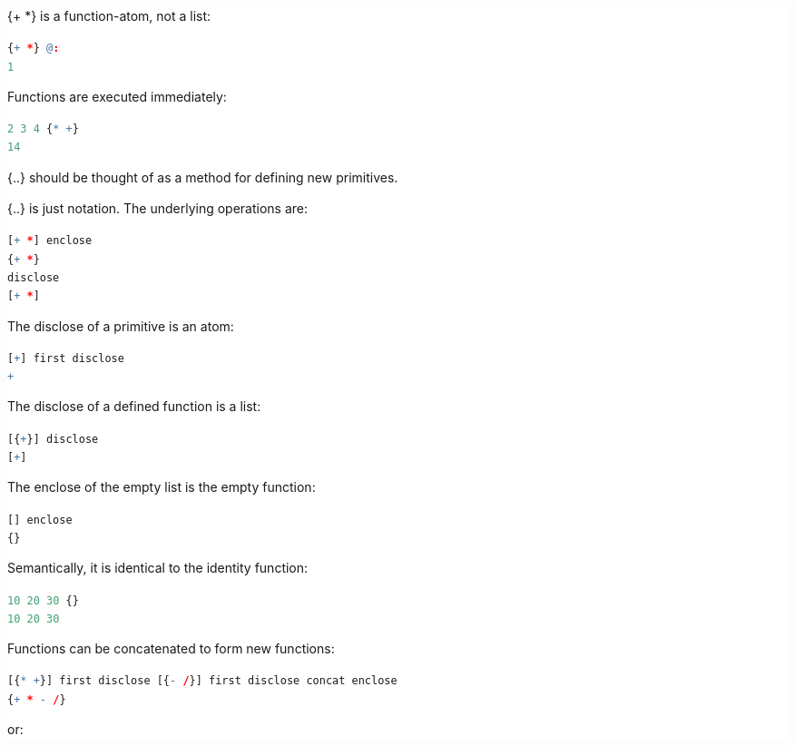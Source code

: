 {+ \*} is a function-atom, not a list:

```q
{+ *} @:
1
```

Functions are executed immediately:

```q
2 3 4 {* +}
14
```

{..} should be thought of as a method for defining new primitives.

{..} is just notation. The underlying operations are:

```q
[+ *] enclose
{+ *}
disclose
[+ *]
```

The disclose of a primitive is an atom:

```q
[+] first disclose
+
```

The disclose of a defined function is a list:

```q
[{+}] disclose
[+]
```

The enclose of the empty list is the empty function:

```q
[] enclose
{}
```

Semantically, it is identical to the identity function:

```q
10 20 30 {}
10 20 30
```

Functions can be concatenated to form new functions:

```q
[{* +}] first disclose [{- /}] first disclose concat enclose
{+ * - /}
```

or:
